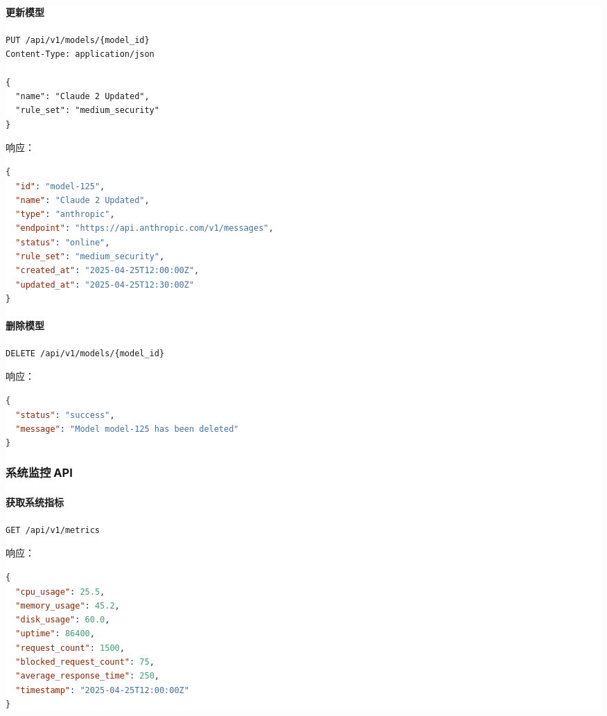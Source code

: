 #### 更新模型

```http
PUT /api/v1/models/{model_id}
Content-Type: application/json

{
  "name": "Claude 2 Updated",
  "rule_set": "medium_security"
}
```

响应：

```json
{
  "id": "model-125",
  "name": "Claude 2 Updated",
  "type": "anthropic",
  "endpoint": "https://api.anthropic.com/v1/messages",
  "status": "online",
  "rule_set": "medium_security",
  "created_at": "2025-04-25T12:00:00Z",
  "updated_at": "2025-04-25T12:30:00Z"
}
```

#### 删除模型

```http
DELETE /api/v1/models/{model_id}
```

响应：

```json
{
  "status": "success",
  "message": "Model model-125 has been deleted"
}
```

### 系统监控 API

#### 获取系统指标

```http
GET /api/v1/metrics
```

响应：

```json
{
  "cpu_usage": 25.5,
  "memory_usage": 45.2,
  "disk_usage": 60.0,
  "uptime": 86400,
  "request_count": 1500,
  "blocked_request_count": 75,
  "average_response_time": 250,
  "timestamp": "2025-04-25T12:00:00Z"
}
```
